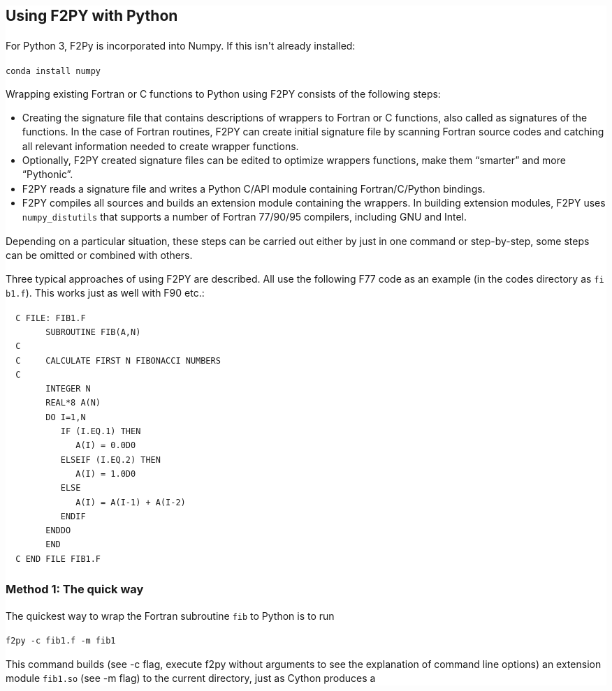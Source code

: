 ## Using F2PY with Python

For Python 3, F2Py is incorporated into Numpy. If this isn't already installed:

    conda install numpy

Wrapping existing Fortran or C functions to Python using F2PY consists of the following steps:

* Creating the signature file that contains descriptions of wrappers to Fortran or C functions, also called as signatures of the functions.
In the case of Fortran routines, F2PY can create initial signature file by scanning Fortran source codes and catching
all relevant information needed to create wrapper functions.
* Optionally, F2PY created signature files can be edited to optimize wrappers functions, make them “smarter” and more “Pythonic”.
* F2PY reads a signature file and writes a Python C/API module containing Fortran/C/Python bindings.
* F2PY compiles all sources and builds an extension module containing the wrappers.
In building extension modules, F2PY uses `numpy_distutils` that supports a number of Fortran 77/90/95 compilers, including GNU and Intel.

Depending on a particular situation, these steps can be carried out either by just in one command or step-by-step, some steps can be omitted or combined with others.

Three typical approaches of using F2PY are described. All use the following F77 code as an example (in the codes directory as `fib1.f`). This works just as well with F90 etc.:

      C FILE: FIB1.F
            SUBROUTINE FIB(A,N)
      C
      C     CALCULATE FIRST N FIBONACCI NUMBERS
      C
            INTEGER N
            REAL*8 A(N)
            DO I=1,N
               IF (I.EQ.1) THEN
                  A(I) = 0.0D0
               ELSEIF (I.EQ.2) THEN
                  A(I) = 1.0D0
               ELSE
                  A(I) = A(I-1) + A(I-2)
               ENDIF
            ENDDO
            END
      C END FILE FIB1.F

### Method 1: The quick way
The quickest way to wrap the Fortran subroutine `fib` to Python is to run

    f2py -c fib1.f -m fib1

This command builds (see -c flag, execute f2py without arguments to see the explanation of command line options)
an extension module `fib1.so` (see -m flag) to the current directory, just as Cython produces a 
